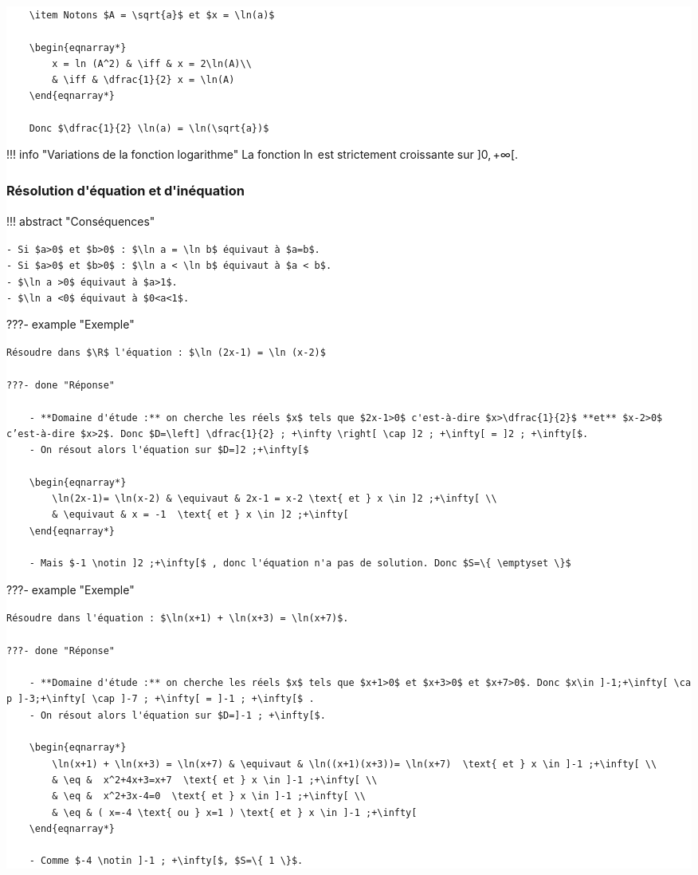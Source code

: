 		\item Notons $A = \sqrt{a}$ et $x = \ln(a)$
		
		\begin{eqnarray*}
			x = ln (A^2) & \iff & x = 2\ln(A)\\
			& \iff & \dfrac{1}{2} x = \ln(A)
		\end{eqnarray*}
		
		Donc $\dfrac{1}{2} \ln(a) = \ln(\sqrt{a})$

!!! info "Variations de la fonction logarithme"
	La fonction $\ln$ est strictement croissante sur  $]0, +\infty[$.

### Résolution d'équation et d'inéquation

!!! abstract "Conséquences"

	- Si $a>0$ et $b>0$ : $\ln a = \ln b$ équivaut à $a=b$.
	- Si $a>0$ et $b>0$ : $\ln a < \ln b$ équivaut à $a < b$.
	- $\ln a >0$ équivaut à $a>1$.
	- $\ln a <0$ équivaut à $0<a<1$.


???- example "Exemple"

	Résoudre dans $\R$ l'équation : $\ln (2x-1) = \ln (x-2)$

	???- done "Réponse"
	
    	- **Domaine d'étude :** on cherche les réels $x$ tels que $2x-1>0$ c'est-à-dire $x>\dfrac{1}{2}$ **et** $x-2>0$   c’est-à-dire $x>2$. Donc $D=\left] \dfrac{1}{2} ; +\infty \right[ \cap ]2 ; +\infty[ = ]2 ; +\infty[$.
    	- On résout alors l'équation sur $D=]2 ;+\infty[$

    	\begin{eqnarray*}
    		\ln(2x-1)= \ln(x-2) & \equivaut & 2x-1 = x-2 \text{ et } x \in ]2 ;+\infty[ \\
    		& \equivaut & x = -1  \text{ et } x \in ]2 ;+\infty[ 
    	\end{eqnarray*}

    	- Mais $-1 \notin ]2 ;+\infty[$ , donc l'équation n'a pas de solution. Donc $S=\{ \emptyset \}$

???- example "Exemple"
	
	Résoudre dans l'équation : $\ln(x+1) + \ln(x+3) = \ln(x+7)$.

	???- done "Réponse"

		- **Domaine d'étude :** on cherche les réels $x$ tels que $x+1>0$ et $x+3>0$ et $x+7>0$. Donc $x\in ]-1;+\infty[ \cap ]-3;+\infty[ \cap ]-7 ; +\infty[ = ]-1 ; +\infty[$ .
		- On résout alors l'équation sur $D=]-1 ; +\infty[$.
		
		\begin{eqnarray*}
			\ln(x+1) + \ln(x+3) = \ln(x+7) & \equivaut & \ln((x+1)(x+3))= \ln(x+7)  \text{ et } x \in ]-1 ;+\infty[ \\
			& \eq &  x^2+4x+3=x+7  \text{ et } x \in ]-1 ;+\infty[ \\
			& \eq &  x^2+3x-4=0  \text{ et } x \in ]-1 ;+\infty[ \\
			& \eq & ( x=-4 \text{ ou } x=1 ) \text{ et } x \in ]-1 ;+\infty[ 
		\end{eqnarray*}

		- Comme $-4 \notin ]-1 ; +\infty[$, $S=\{ 1 \}$.
